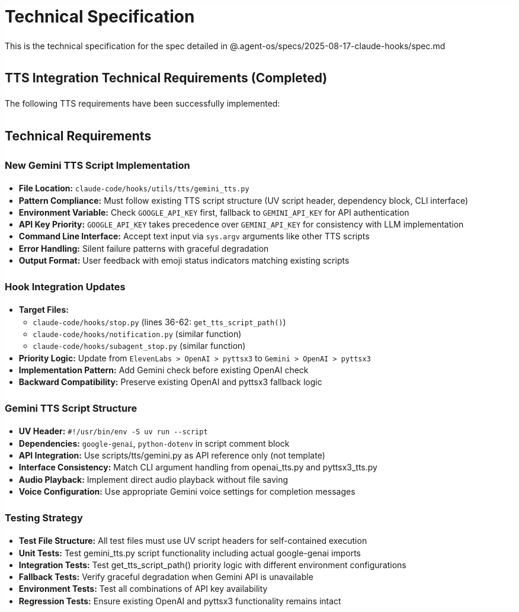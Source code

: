 # Technical Specification

This is the technical specification for the spec detailed in @.agent-os/specs/2025-08-17-claude-hooks/spec.md

## TTS Integration Technical Requirements (Completed)

The following TTS requirements have been successfully implemented:

## Technical Requirements

### New Gemini TTS Script Implementation

- **File Location:** `claude-code/hooks/utils/tts/gemini_tts.py`
- **Pattern Compliance:** Must follow existing TTS script structure (UV script header, dependency block, CLI interface)
- **Environment Variable:** Check `GOOGLE_API_KEY` first, fallback to `GEMINI_API_KEY` for API authentication
- **API Key Priority:** `GOOGLE_API_KEY` takes precedence over `GEMINI_API_KEY` for consistency with LLM implementation
- **Command Line Interface:** Accept text input via `sys.argv` arguments like other TTS scripts
- **Error Handling:** Silent failure patterns with graceful degradation
- **Output Format:** User feedback with emoji status indicators matching existing scripts

### Hook Integration Updates

- **Target Files:** 
  - `claude-code/hooks/stop.py` (lines 36-62: `get_tts_script_path()`)
  - `claude-code/hooks/notification.py` (similar function)
  - `claude-code/hooks/subagent_stop.py` (similar function)
- **Priority Logic:** Update from `ElevenLabs > OpenAI > pyttsx3` to `Gemini > OpenAI > pyttsx3`
- **Implementation Pattern:** Add Gemini check before existing OpenAI check
- **Backward Compatibility:** Preserve existing OpenAI and pyttsx3 fallback logic

### Gemini TTS Script Structure

- **UV Header:** `#!/usr/bin/env -S uv run --script`
- **Dependencies:** `google-genai`, `python-dotenv` in script comment block
- **API Integration:** Use scripts/tts/gemini.py as API reference only (not template)
- **Interface Consistency:** Match CLI argument handling from openai_tts.py and pyttsx3_tts.py
- **Audio Playback:** Implement direct audio playback without file saving
- **Voice Configuration:** Use appropriate Gemini voice settings for completion messages

### Testing Strategy

- **Test File Structure:** All test files must use UV script headers for self-contained execution
- **Unit Tests:** Test gemini_tts.py script functionality including actual google-genai imports
- **Integration Tests:** Test get_tts_script_path() priority logic with different environment configurations
- **Fallback Tests:** Verify graceful degradation when Gemini API is unavailable
- **Environment Tests:** Test all combinations of API key availability
- **Regression Tests:** Ensure existing OpenAI and pyttsx3 functionality remains intact
